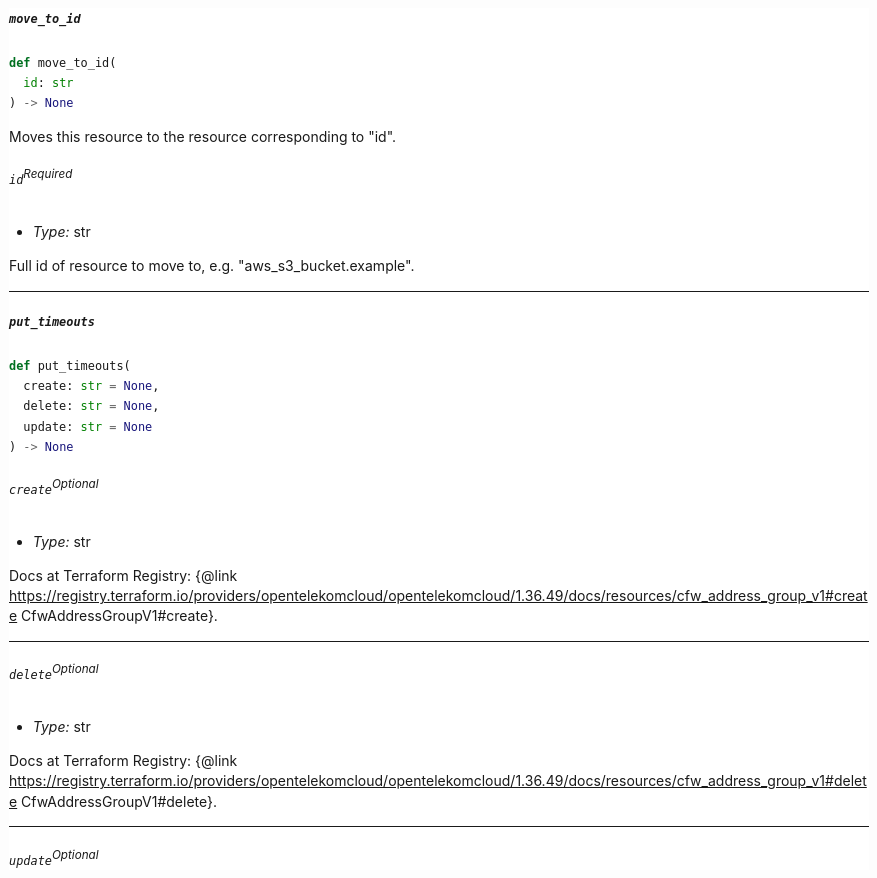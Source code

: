 
##### `move_to_id` <a name="move_to_id" id="@cdktf/provider-opentelekomcloud.cfwAddressGroupV1.CfwAddressGroupV1.moveToId"></a>

```python
def move_to_id(
  id: str
) -> None
```

Moves this resource to the resource corresponding to "id".

###### `id`<sup>Required</sup> <a name="id" id="@cdktf/provider-opentelekomcloud.cfwAddressGroupV1.CfwAddressGroupV1.moveToId.parameter.id"></a>

- *Type:* str

Full id of resource to move to, e.g. "aws_s3_bucket.example".

---

##### `put_timeouts` <a name="put_timeouts" id="@cdktf/provider-opentelekomcloud.cfwAddressGroupV1.CfwAddressGroupV1.putTimeouts"></a>

```python
def put_timeouts(
  create: str = None,
  delete: str = None,
  update: str = None
) -> None
```

###### `create`<sup>Optional</sup> <a name="create" id="@cdktf/provider-opentelekomcloud.cfwAddressGroupV1.CfwAddressGroupV1.putTimeouts.parameter.create"></a>

- *Type:* str

Docs at Terraform Registry: {@link https://registry.terraform.io/providers/opentelekomcloud/opentelekomcloud/1.36.49/docs/resources/cfw_address_group_v1#create CfwAddressGroupV1#create}.

---

###### `delete`<sup>Optional</sup> <a name="delete" id="@cdktf/provider-opentelekomcloud.cfwAddressGroupV1.CfwAddressGroupV1.putTimeouts.parameter.delete"></a>

- *Type:* str

Docs at Terraform Registry: {@link https://registry.terraform.io/providers/opentelekomcloud/opentelekomcloud/1.36.49/docs/resources/cfw_address_group_v1#delete CfwAddressGroupV1#delete}.

---

###### `update`<sup>Optional</sup> <a name="update" id="@cdktf/provider-opentelekomcloud.cfwAddressGroupV1.CfwAddressGroupV1.putTimeouts.parameter.update"></a>

